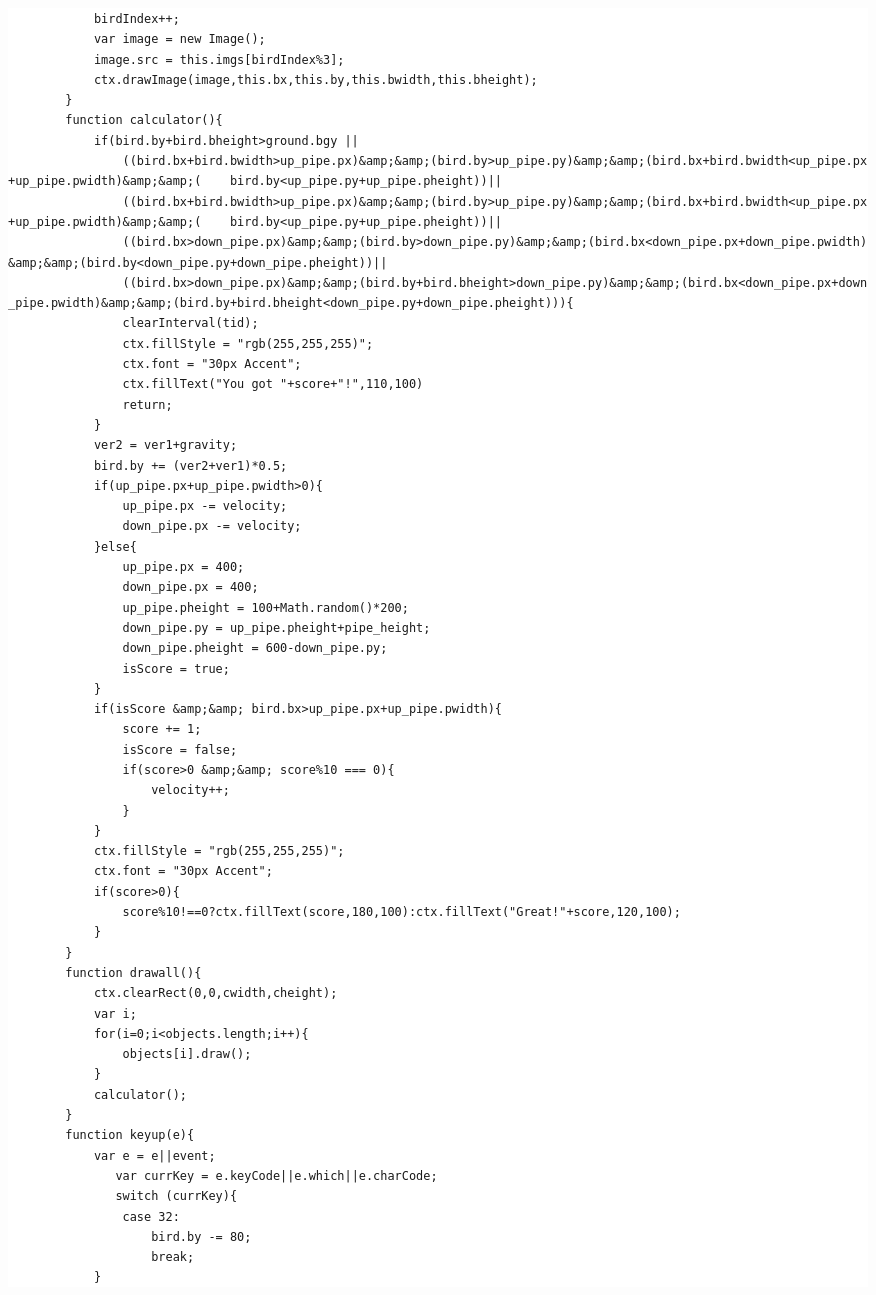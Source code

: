 ```python<img id="code_img_closed_ab254007-3a21-43bf-8788-6cd849c221c0" class="code_img_closed" src="https://images.cnblogs.com/OutliningIndicators/ContractedBlock.gif" alt=""><img id="code_img_opened_ab254007-3a21-43bf-8788-6cd849c221c0" class="code_img_opened" style="display: none" src="https://images.cnblogs.com/OutliningIndicators/ExpandedBlockStart.gif" alt="">
            birdIndex++;
            var image = new Image();
            image.src = this.imgs[birdIndex%3];
            ctx.drawImage(image,this.bx,this.by,this.bwidth,this.bheight);
        }
        function calculator(){
            if(bird.by+bird.bheight>ground.bgy ||
                ((bird.bx+bird.bwidth>up_pipe.px)&amp;&amp;(bird.by>up_pipe.py)&amp;&amp;(bird.bx+bird.bwidth<up_pipe.px+up_pipe.pwidth)&amp;&amp;(    bird.by<up_pipe.py+up_pipe.pheight))||
                ((bird.bx+bird.bwidth>up_pipe.px)&amp;&amp;(bird.by>up_pipe.py)&amp;&amp;(bird.bx+bird.bwidth<up_pipe.px+up_pipe.pwidth)&amp;&amp;(    bird.by<up_pipe.py+up_pipe.pheight))||
                ((bird.bx>down_pipe.px)&amp;&amp;(bird.by>down_pipe.py)&amp;&amp;(bird.bx<down_pipe.px+down_pipe.pwidth)&amp;&amp;(bird.by<down_pipe.py+down_pipe.pheight))||
                ((bird.bx>down_pipe.px)&amp;&amp;(bird.by+bird.bheight>down_pipe.py)&amp;&amp;(bird.bx<down_pipe.px+down_pipe.pwidth)&amp;&amp;(bird.by+bird.bheight<down_pipe.py+down_pipe.pheight))){
                clearInterval(tid);
                ctx.fillStyle = "rgb(255,255,255)";
                ctx.font = "30px Accent";
                ctx.fillText("You got "+score+"!",110,100)
                return;
            }
            ver2 = ver1+gravity;
            bird.by += (ver2+ver1)*0.5;
            if(up_pipe.px+up_pipe.pwidth>0){
                up_pipe.px -= velocity;
                down_pipe.px -= velocity;
            }else{
                up_pipe.px = 400;
                down_pipe.px = 400;
                up_pipe.pheight = 100+Math.random()*200;
                down_pipe.py = up_pipe.pheight+pipe_height;
                down_pipe.pheight = 600-down_pipe.py;
                isScore = true;
            }
            if(isScore &amp;&amp; bird.bx>up_pipe.px+up_pipe.pwidth){
                score += 1;
                isScore = false;
                if(score>0 &amp;&amp; score%10 === 0){
                    velocity++;
                }
            }
            ctx.fillStyle = "rgb(255,255,255)";
            ctx.font = "30px Accent";
            if(score>0){
                score%10!==0?ctx.fillText(score,180,100):ctx.fillText("Great!"+score,120,100);
            }
        }
        function drawall(){
            ctx.clearRect(0,0,cwidth,cheight);
            var i;
            for(i=0;i<objects.length;i++){
                objects[i].draw();
            }
            calculator();
        }
        function keyup(e){
            var e = e||event;
               var currKey = e.keyCode||e.which||e.charCode;
               switch (currKey){
                case 32:
                    bird.by -= 80;
                    break;
            }
```